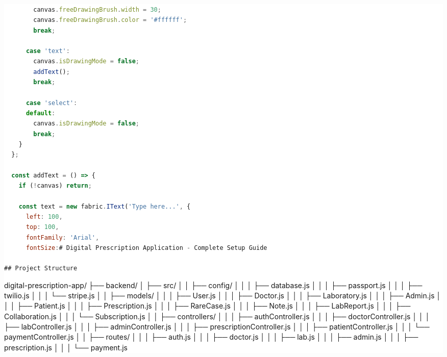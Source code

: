 ```javascript
        canvas.freeDrawingBrush.width = 30;
        canvas.freeDrawingBrush.color = '#ffffff';
        break;

      case 'text':
        canvas.isDrawingMode = false;
        addText();
        break;

      case 'select':
      default:
        canvas.isDrawingMode = false;
        break;
    }
  };

  const addText = () => {
    if (!canvas) return;

    const text = new fabric.IText('Type here...', {
      left: 100,
      top: 100,
      fontFamily: 'Arial',
      fontSize:# Digital Prescription Application - Complete Setup Guide

## Project Structure

```
digital-prescription-app/
├── backend/
│   ├── src/
│   │   ├── config/
│   │   │   ├── database.js
│   │   │   ├── passport.js
│   │   │   ├── twilio.js
│   │   │   └── stripe.js
│   │   ├── models/
│   │   │   ├── User.js
│   │   │   ├── Doctor.js
│   │   │   ├── Laboratory.js
│   │   │   ├── Admin.js
│   │   │   ├── Patient.js
│   │   │   ├── Prescription.js
│   │   │   ├── RareCase.js
│   │   │   ├── Note.js
│   │   │   ├── LabReport.js
│   │   │   ├── Collaboration.js
│   │   │   └── Subscription.js
│   │   ├── controllers/
│   │   │   ├── authController.js
│   │   │   ├── doctorController.js
│   │   │   ├── labController.js
│   │   │   ├── adminController.js
│   │   │   ├── prescriptionController.js
│   │   │   ├── patientController.js
│   │   │   └── paymentController.js
│   │   ├── routes/
│   │   │   ├── auth.js
│   │   │   ├── doctor.js
│   │   │   ├── lab.js
│   │   │   ├── admin.js
│   │   │   ├── prescription.js
│   │   │   └── payment.js